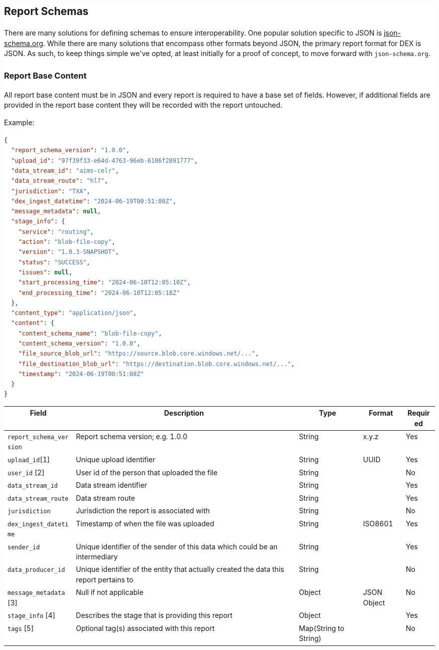 ## Report Schemas
There are many solutions for defining schemas to ensure interoperability.  One popular solution specific to JSON is [json-schema.org](https://json-schema.org/). While there are many solutions that encompass other formats beyond JSON, the primary report format for DEX is JSON.  As such, to keep things simple we've opted, at least initially for a proof of concept, to move forward with `json-schema.org`.

### Report Base Content
All report base content must be in JSON and every report is required to have a base set of fields.  However, if additional fields are provided in the report base content they will be recorded with the report untouched.

Example:
```json
{
  "report_schema_version": "1.0.0",
  "upload_id": "97f39f33-e64d-4763-96eb-6186f2891777",
  "data_stream_id": "aims-celr",
  "data_stream_route": "hl7",
  "jurisdiction": "TXA",
  "dex_ingest_datetime": "2024-06-19T00:51:08Z",
  "message_metadata": null,
  "stage_info": {
    "service": "routing",
    "action": "blob-file-copy",
    "version": "1.0.3-SNAPSHOT",
    "status": "SUCCESS",
    "issues": null,
    "start_processing_time": "2024-06-10T12:05:10Z",
    "end_processing_time": "2024-06-10T12:05:18Z"
  },
  "content_type": "application/json",
  "content": {
    "content_schema_name": "blob-file-copy",
    "content_schema_version": "1.0.0",
    "file_source_blob_url": "https://source.blob.core.windows.net/...",
    "file_destination_blob_url": "https://destination.blob.core.windows.net/...",
    "timestamp": "2024-06-19T00:51:08Z"
  }
}
```
| Field                   | Description                                                                            | Type                  | Format          | Required |
|-------------------------|----------------------------------------------------------------------------------------|-----------------------|-----------------|----------|
| `report_schema_version` | Report schema version; e.g. 1.0.0                                                      | String                | x.y.z           | Yes      |
| `upload_id`[1]          | Unique upload identifier                                                               | String                | UUID            | Yes      |
| `user_id` [2]           | User id of the person that uploaded the file                                           | String                |                 | No       |
| `data_stream_id`        | Data stream identifier                                                                 | String                |                 | Yes      |
| `data_stream_route`     | Data stream route                                                                      | String                |                 | Yes      |
| `jurisdiction`          | Jurisdiction the report is associated with                                             | String                |                 | No       |
| `dex_ingest_datetime`   | Timestamp of when the file was uploaded                                                | String                | ISO8601         | Yes      |
| `sender_id`             | Unique identifier of the sender of this data which could be an intermediary            | String                |                 | Yes      |
| `data_producer_id`      | Unique identifier of the entity that actually created the data this report pertains to | String                |                 | No       |
| `message_metadata` [3]  | Null if not applicable                                                                 | Object                | JSON Object     | No       |
| `stage_info` [4]        | Describes the stage that is providing this report                                      | Object                |                 | Yes      |
| `tags` [5]              | Optional tag(s) associated with this report                                            | Map(String to String) |                 | No       |
